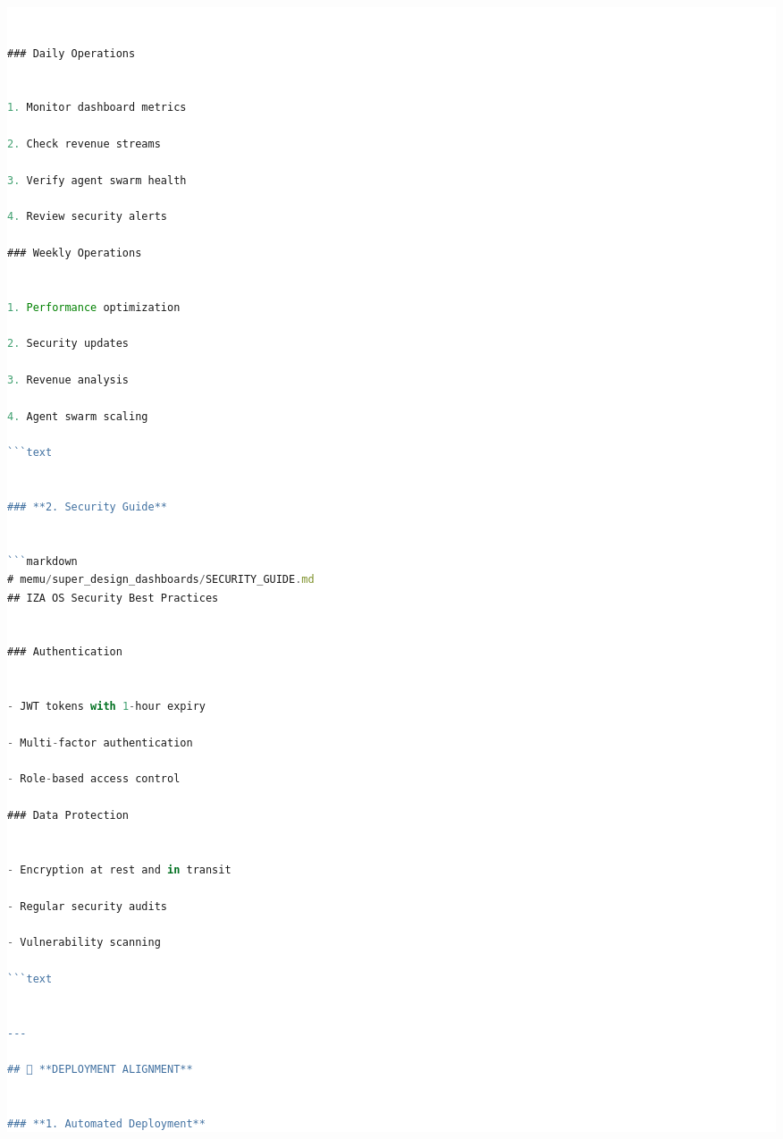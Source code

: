 ```javascript


### Daily Operations


1. Monitor dashboard metrics

2. Check revenue streams

3. Verify agent swarm health

4. Review security alerts

### Weekly Operations


1. Performance optimization

2. Security updates

3. Revenue analysis

4. Agent swarm scaling

```text


### **2. Security Guide**


```markdown
# memu/super_design_dashboards/SECURITY_GUIDE.md
## IZA OS Security Best Practices


### Authentication


- JWT tokens with 1-hour expiry

- Multi-factor authentication

- Role-based access control

### Data Protection


- Encryption at rest and in transit

- Regular security audits

- Vulnerability scanning

```text


---

## 🚀 **DEPLOYMENT ALIGNMENT**


### **1. Automated Deployment**

```